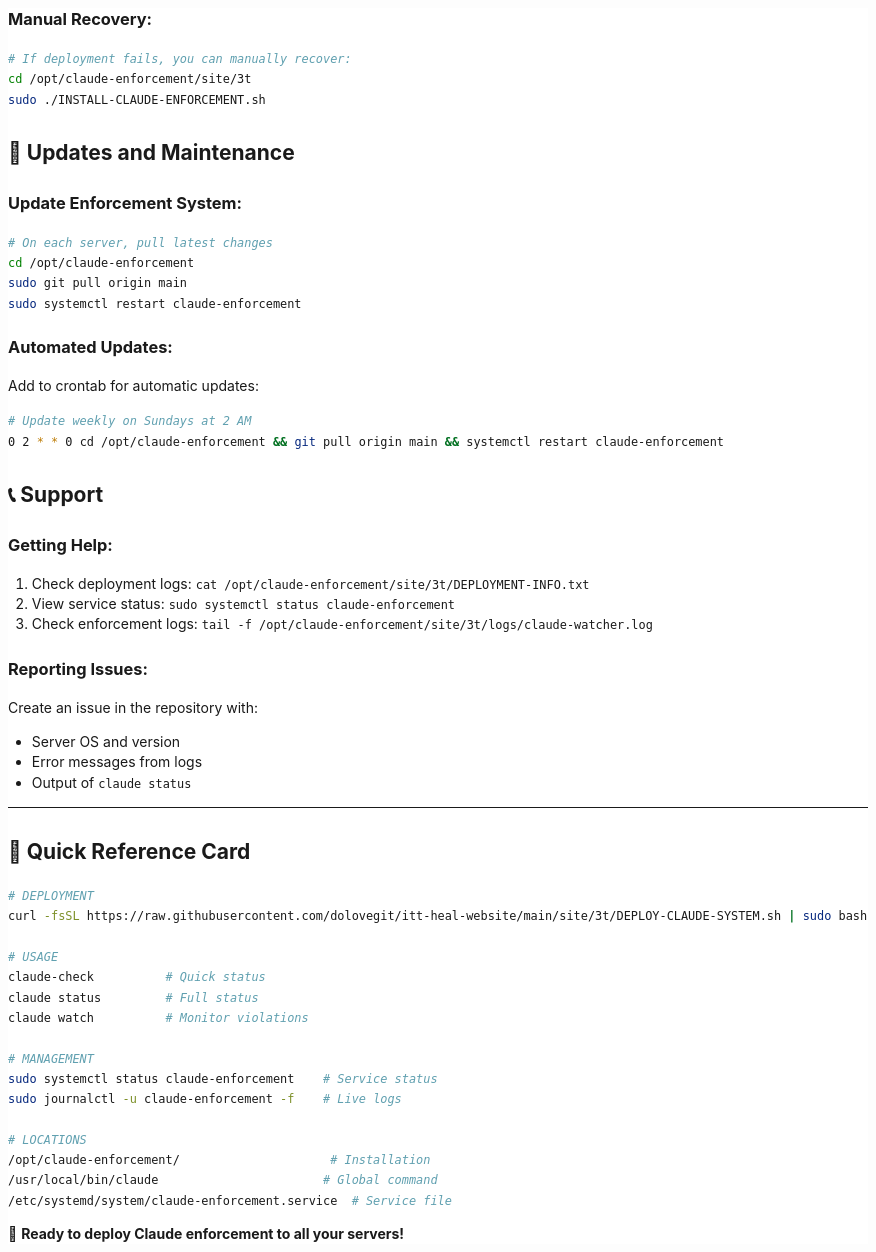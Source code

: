 ### Manual Recovery:
```bash
# If deployment fails, you can manually recover:
cd /opt/claude-enforcement/site/3t
sudo ./INSTALL-CLAUDE-ENFORCEMENT.sh
```

## 🔄 Updates and Maintenance

### Update Enforcement System:
```bash
# On each server, pull latest changes
cd /opt/claude-enforcement
sudo git pull origin main
sudo systemctl restart claude-enforcement
```

### Automated Updates:
Add to crontab for automatic updates:
```bash
# Update weekly on Sundays at 2 AM
0 2 * * 0 cd /opt/claude-enforcement && git pull origin main && systemctl restart claude-enforcement
```

## 📞 Support

### Getting Help:
1. Check deployment logs: `cat /opt/claude-enforcement/site/3t/DEPLOYMENT-INFO.txt`
2. View service status: `sudo systemctl status claude-enforcement`
3. Check enforcement logs: `tail -f /opt/claude-enforcement/site/3t/logs/claude-watcher.log`

### Reporting Issues:
Create an issue in the repository with:
- Server OS and version
- Error messages from logs
- Output of `claude status`

---

## 🎯 Quick Reference Card

```bash
# DEPLOYMENT
curl -fsSL https://raw.githubusercontent.com/dolovegit/itt-heal-website/main/site/3t/DEPLOY-CLAUDE-SYSTEM.sh | sudo bash

# USAGE
claude-check          # Quick status
claude status         # Full status  
claude watch          # Monitor violations

# MANAGEMENT
sudo systemctl status claude-enforcement    # Service status
sudo journalctl -u claude-enforcement -f    # Live logs

# LOCATIONS
/opt/claude-enforcement/                     # Installation
/usr/local/bin/claude                       # Global command
/etc/systemd/system/claude-enforcement.service  # Service file
```

🚀 **Ready to deploy Claude enforcement to all your servers!**